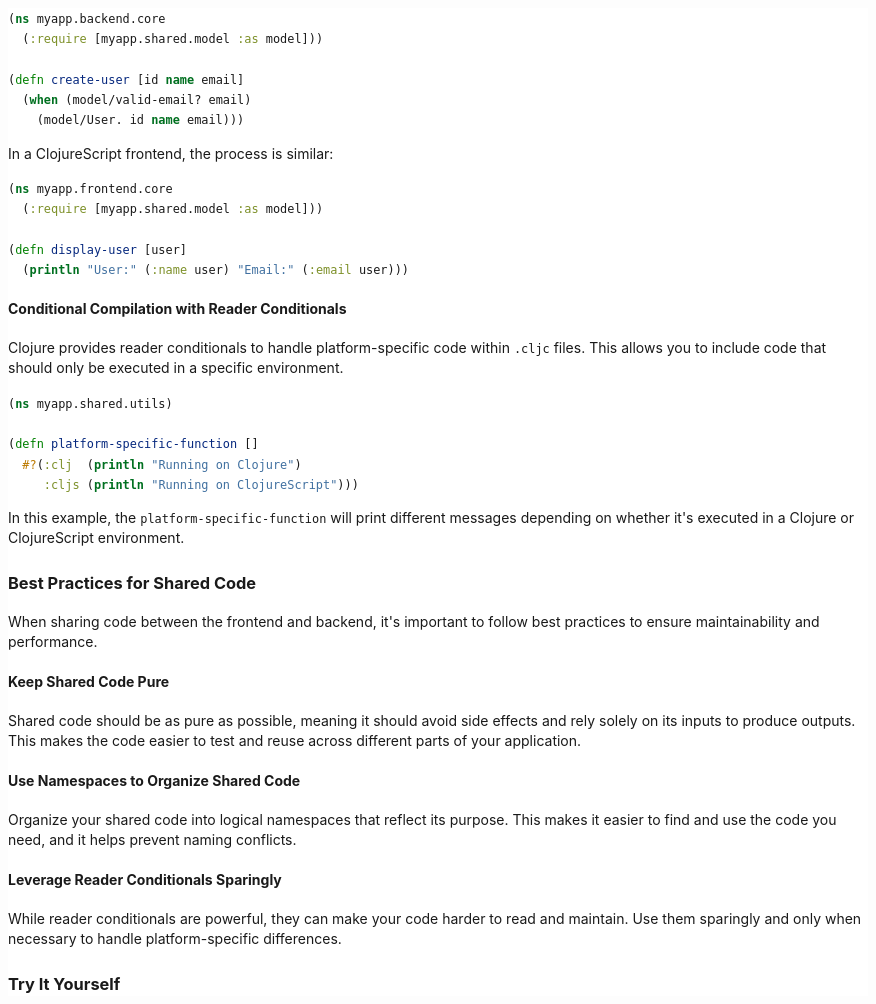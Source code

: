 ```clojure
(ns myapp.backend.core
  (:require [myapp.shared.model :as model]))

(defn create-user [id name email]
  (when (model/valid-email? email)
    (model/User. id name email)))
```

In a ClojureScript frontend, the process is similar:

```clojure
(ns myapp.frontend.core
  (:require [myapp.shared.model :as model]))

(defn display-user [user]
  (println "User:" (:name user) "Email:" (:email user)))
```

#### Conditional Compilation with Reader Conditionals

Clojure provides reader conditionals to handle platform-specific code within `.cljc` files. This allows you to include code that should only be executed in a specific environment.

```clojure
(ns myapp.shared.utils)

(defn platform-specific-function []
  #?(:clj  (println "Running on Clojure")
     :cljs (println "Running on ClojureScript")))
```

In this example, the `platform-specific-function` will print different messages depending on whether it's executed in a Clojure or ClojureScript environment.

### Best Practices for Shared Code

When sharing code between the frontend and backend, it's important to follow best practices to ensure maintainability and performance.

#### Keep Shared Code Pure

Shared code should be as pure as possible, meaning it should avoid side effects and rely solely on its inputs to produce outputs. This makes the code easier to test and reuse across different parts of your application.

#### Use Namespaces to Organize Shared Code

Organize your shared code into logical namespaces that reflect its purpose. This makes it easier to find and use the code you need, and it helps prevent naming conflicts.

#### Leverage Reader Conditionals Sparingly

While reader conditionals are powerful, they can make your code harder to read and maintain. Use them sparingly and only when necessary to handle platform-specific differences.

### Try It Yourself

